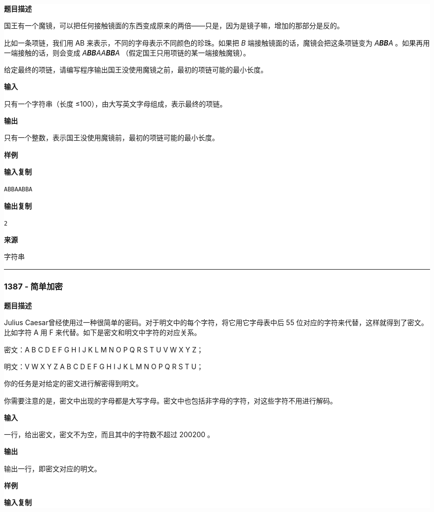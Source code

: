 **题目描述**

国王有一个魔镜，可以把任何接触镜面的东西变成原来的两倍——只是，因为是镜子嘛，增加的那部分是反的。

比如一条项链，我们用 AB 来表示，不同的字母表示不同颜色的珍珠。如果把 *B* 端接触镜面的话，魔镜会把这条项链变为 *A**BB**A* 。如果再用一端接触的话，则会变成 *A**BB**AA**BB**A* （假定国王只用项链的某一端接触魔镜）。

给定最终的项链，请编写程序输出国王没使用魔镜之前，最初的项链可能的最小长度。

**输入**

只有一个字符串（长度 ≤100），由大写英文字母组成，表示最终的项链。

**输出**

只有一个整数，表示国王没使用魔镜前，最初的项链可能的最小长度。

**样例**

**输入复制**

```
ABBAABBA
```

**输出复制**

```
2
```

**来源**

字符串

---

### **1387 - 简单加密**

**题目描述**

Julius Caesar曾经使用过一种很简单的密码。对于明文中的每个字符，将它用它字母表中后 55 位对应的字符来代替，这样就得到了密文。比如字符 A 用 F 来代替。如下是密文和明文中字符的对应关系。

密文：A B C D E F G H I J K L M N O P Q R S T U V W X Y Z；

明文：V W X Y Z A B C D E F G H I J K L M N O P Q R S T U；

你的任务是对给定的密文进行解密得到明文。

你需要注意的是，密文中出现的字母都是大写字母。密文中也包括非字母的字符，对这些字符不用进行解码。

**输入**

一行，给出密文，密文不为空，而且其中的字符数不超过 200200 。

**输出**

输出一行，即密文对应的明文。

**样例**

**输入复制**
